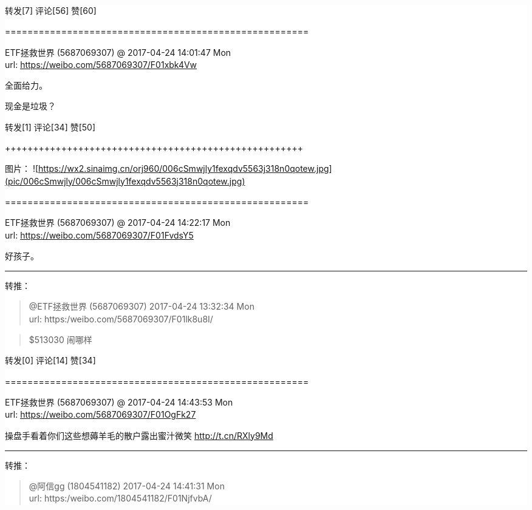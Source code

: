 转发[7]  评论[56]  赞[60] 

======================================================






ETF拯救世界 (5687069307) @
2017-04-24 14:01:47 Mon  
url: https://weibo.com/5687069307/F01xbk4Vw

全面给力。

现金是垃圾？ ​​​

转发[1]  评论[34]  赞[50] 

+++++++++++++++++++++++++++++++++++++++++++++++++++++

图片：
![https://wx2.sinaimg.cn/orj960/006cSmwjly1fexqdv5563j318n0qotew.jpg](pic/006cSmwjly/006cSmwjly1fexqdv5563j318n0qotew.jpg)

======================================================






ETF拯救世界 (5687069307) @
2017-04-24 14:22:17 Mon  
url: https://weibo.com/5687069307/F01FvdsY5

好孩子。

------------------------------------------------------
转推：
>  @ETF拯救世界 (5687069307)
>  2017-04-24 13:32:34 Mon  
>  url: https:/weibo.com/5687069307/F01lk8u8I/

>  $513030  闹哪样 ​​​

转发[0]  评论[14]  赞[34] 

======================================================






ETF拯救世界 (5687069307) @
2017-04-24 14:43:53 Mon  
url: https://weibo.com/5687069307/F01OgFk27

操盘手看着你们这些想薅羊毛的散户露出蜜汁微笑 http://t.cn/RXly9Md

------------------------------------------------------
转推：
>  @阿信gg (1804541182)
>  2017-04-24 14:41:31 Mon  
>  url: https:/weibo.com/1804541182/F01NjfvbA/
